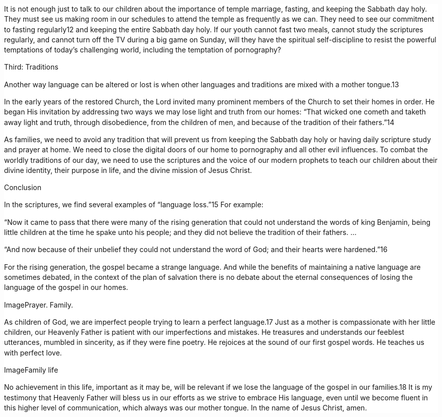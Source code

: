 It is not enough just to talk to our children about the importance of temple marriage, fasting, and keeping the Sabbath day holy. They must see us making room in our schedules to attend the temple as frequently as we can. They need to see our commitment to fasting regularly12 and keeping the entire Sabbath day holy. If our youth cannot fast two meals, cannot study the scriptures regularly, and cannot turn off the TV during a big game on Sunday, will they have the spiritual self-discipline to resist the powerful temptations of today’s challenging world, including the temptation of pornography?







Third: Traditions



Another way language can be altered or lost is when other languages and traditions are mixed with a mother tongue.13

In the early years of the restored Church, the Lord invited many prominent members of the Church to set their homes in order. He began His invitation by addressing two ways we may lose light and truth from our homes: “That wicked one cometh and taketh away light and truth, through disobedience, from the children of men, and because of the tradition of their fathers.”14

As families, we need to avoid any tradition that will prevent us from keeping the Sabbath day holy or having daily scripture study and prayer at home. We need to close the digital doors of our home to pornography and all other evil influences. To combat the worldly traditions of our day, we need to use the scriptures and the voice of our modern prophets to teach our children about their divine identity, their purpose in life, and the divine mission of Jesus Christ.







Conclusion



In the scriptures, we find several examples of “language loss.”15 For example:

“Now it came to pass that there were many of the rising generation that could not understand the words of king Benjamin, being little children at the time he spake unto his people; and they did not believe the tradition of their fathers. …

“And now because of their unbelief they could not understand the word of God; and their hearts were hardened.”16

For the rising generation, the gospel became a strange language. And while the benefits of maintaining a native language are sometimes debated, in the context of the plan of salvation there is no debate about the eternal consequences of losing the language of the gospel in our homes.

  ImagePrayer. Family.

As children of God, we are imperfect people trying to learn a perfect language.17 Just as a mother is compassionate with her little children, our Heavenly Father is patient with our imperfections and mistakes. He treasures and understands our feeblest utterances, mumbled in sincerity, as if they were fine poetry. He rejoices at the sound of our first gospel words. He teaches us with perfect love.

  ImageFamily life

No achievement in this life, important as it may be, will be relevant if we lose the language of the gospel in our families.18 It is my testimony that Heavenly Father will bless us in our efforts as we strive to embrace His language, even until we become fluent in this higher level of communication, which always was our mother tongue. In the name of Jesus Christ, amen.
